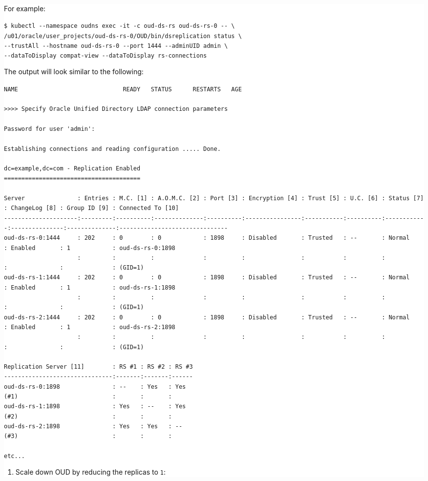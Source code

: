    For example:
   
   ```
   $ kubectl --namespace oudns exec -it -c oud-ds-rs oud-ds-rs-0 -- \
   /u01/oracle/user_projects/oud-ds-rs-0/OUD/bin/dsreplication status \
   --trustAll --hostname oud-ds-rs-0 --port 1444 --adminUID admin \
   --dataToDisplay compat-view --dataToDisplay rs-connections
   ```
   
   The output will look similar to the following:
   
   ```
   NAME                              READY   STATUS      RESTARTS   AGE
   
   >>>> Specify Oracle Unified Directory LDAP connection parameters
    
   Password for user 'admin':
    
   Establishing connections and reading configuration ..... Done.
    
   dc=example,dc=com - Replication Enabled
   =======================================
    
   Server               : Entries : M.C. [1] : A.O.M.C. [2] : Port [3] : Encryption [4] : Trust [5] : U.C. [6] : Status [7] : ChangeLog [8] : Group ID [9] : Connected To [10]
   ---------------------:---------:----------:--------------:----------:----------------:-----------:----------:------------:---------------:--------------:-------------------------------
   oud-ds-rs-0:1444     : 202     : 0        : 0            : 1898     : Disabled       : Trusted   : --       : Normal     : Enabled       : 1            : oud-ds-rs-0:1898
                        :         :          :              :          :                :           :          :            :               :              : (GID=1)
   oud-ds-rs-1:1444     : 202     : 0        : 0            : 1898     : Disabled       : Trusted   : --       : Normal     : Enabled       : 1            : oud-ds-rs-1:1898
                        :         :          :              :          :                :           :          :            :               :              : (GID=1)
   oud-ds-rs-2:1444     : 202     : 0        : 0            : 1898     : Disabled       : Trusted   : --       : Normal     : Enabled       : 1            : oud-ds-rs-2:1898
                        :         :          :              :          :                :           :          :            :               :              : (GID=1)
    
   Replication Server [11]        : RS #1 : RS #2 : RS #3
   -------------------------------:-------:-------:------
   oud-ds-rs-0:1898               : --    : Yes   : Yes
   (#1)                           :       :       :
   oud-ds-rs-1:1898               : Yes   : --    : Yes
   (#2)                           :       :       :
   oud-ds-rs-2:1898               : Yes   : Yes   : --
   (#3)                           :       :       :
    
   etc...
   ```
   
1. Scale down OUD by reducing the replicas to `1`:
